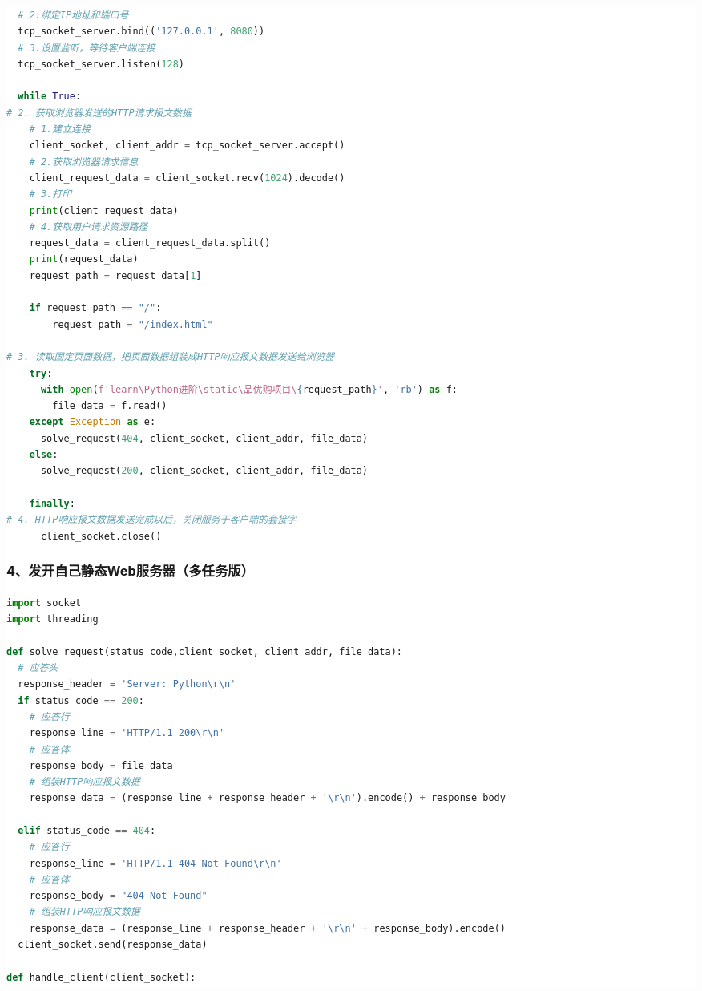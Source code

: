 ~~~python
  # 2.绑定IP地址和端口号
  tcp_socket_server.bind(('127.0.0.1', 8080))
  # 3.设置监听，等待客户端连接
  tcp_socket_server.listen(128)

  while True:
# 2. 获取浏览器发送的HTTP请求报文数据
    # 1.建立连接
    client_socket, client_addr = tcp_socket_server.accept()
    # 2.获取浏览器请求信息
    client_request_data = client_socket.recv(1024).decode()
    # 3.打印
    print(client_request_data)
    # 4.获取用户请求资源路径
    request_data = client_request_data.split()
    print(request_data)
    request_path = request_data[1]

    if request_path == "/":
        request_path = "/index.html"

# 3. 读取固定页面数据，把页面数据组装成HTTP响应报文数据发送给浏览器
    try:
      with open(f'learn\Python进阶\static\品优购项目\{request_path}', 'rb') as f:
        file_data = f.read()
    except Exception as e:
      solve_request(404, client_socket, client_addr, file_data)
    else:
      solve_request(200, client_socket, client_addr, file_data)
    
    finally:
# 4. HTTP响应报文数据发送完成以后，关闭服务于客户端的套接字
      client_socket.close()
~~~



### 4、发开自己静态Web服务器（多任务版）

~~~python
import socket
import threading

def solve_request(status_code,client_socket, client_addr, file_data):
  # 应答头
  response_header = 'Server: Python\r\n'
  if status_code == 200:
    # 应答行
    response_line = 'HTTP/1.1 200\r\n'
    # 应答体
    response_body = file_data
    # 组装HTTP响应报文数据
    response_data = (response_line + response_header + '\r\n').encode() + response_body

  elif status_code == 404:
    # 应答行
    response_line = 'HTTP/1.1 404 Not Found\r\n'
    # 应答体
    response_body = "404 Not Found"
    # 组装HTTP响应报文数据
    response_data = (response_line + response_header + '\r\n' + response_body).encode() 
  client_socket.send(response_data)

def handle_client(client_socket):
~~~